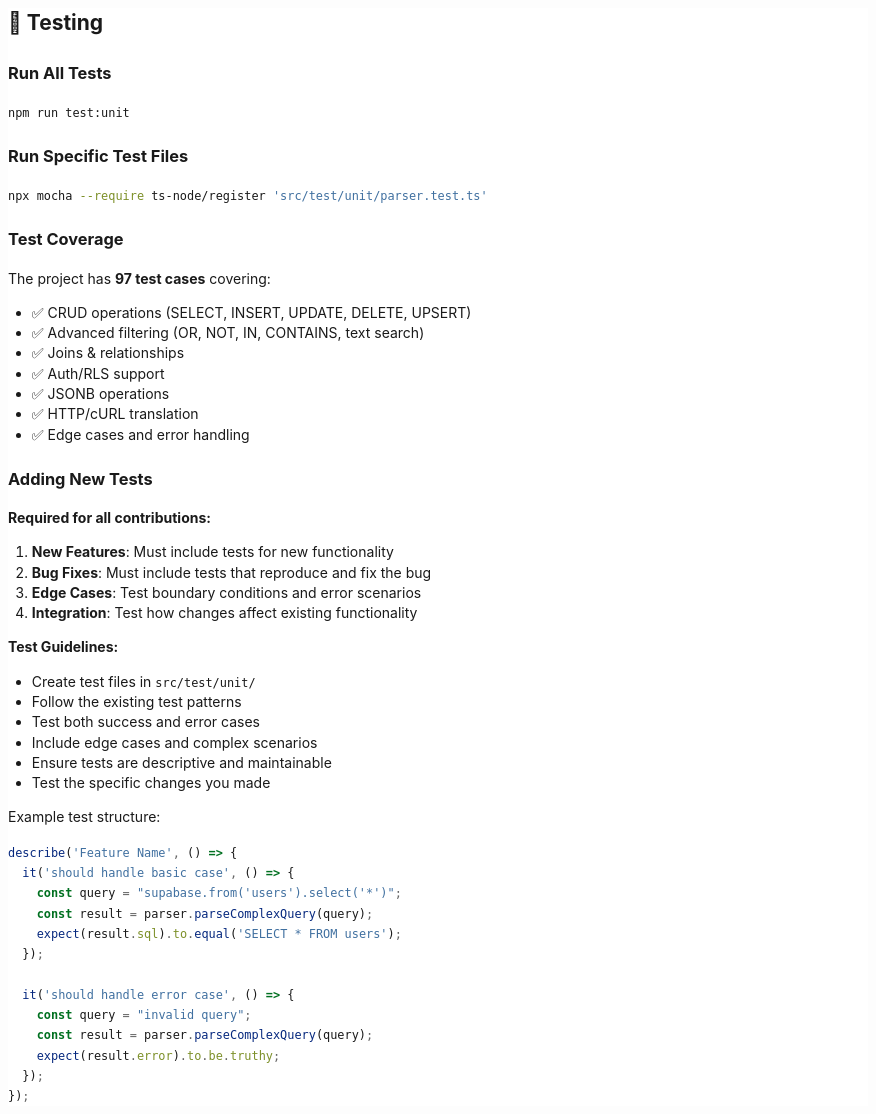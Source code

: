## 🧪 Testing

### Run All Tests
```bash
npm run test:unit
```

### Run Specific Test Files
```bash
npx mocha --require ts-node/register 'src/test/unit/parser.test.ts'
```

### Test Coverage
The project has **97 test cases** covering:
- ✅ CRUD operations (SELECT, INSERT, UPDATE, DELETE, UPSERT)
- ✅ Advanced filtering (OR, NOT, IN, CONTAINS, text search)
- ✅ Joins & relationships
- ✅ Auth/RLS support
- ✅ JSONB operations
- ✅ HTTP/cURL translation
- ✅ Edge cases and error handling

### Adding New Tests
**Required for all contributions:**
1. **New Features**: Must include tests for new functionality
2. **Bug Fixes**: Must include tests that reproduce and fix the bug
3. **Edge Cases**: Test boundary conditions and error scenarios
4. **Integration**: Test how changes affect existing functionality

**Test Guidelines:**
- Create test files in `src/test/unit/`
- Follow the existing test patterns
- Test both success and error cases
- Include edge cases and complex scenarios
- Ensure tests are descriptive and maintainable
- Test the specific changes you made

Example test structure:
```typescript
describe('Feature Name', () => {
  it('should handle basic case', () => {
    const query = "supabase.from('users').select('*')";
    const result = parser.parseComplexQuery(query);
    expect(result.sql).to.equal('SELECT * FROM users');
  });

  it('should handle error case', () => {
    const query = "invalid query";
    const result = parser.parseComplexQuery(query);
    expect(result.error).to.be.truthy;
  });
});
```
